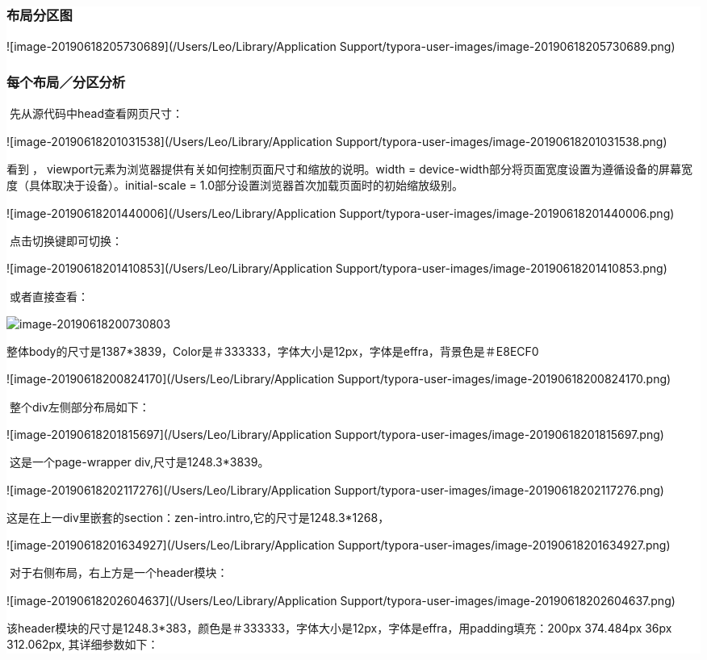### 布局分区图

![image-20190618205730689](/Users/Leo/Library/Application Support/typora-user-images/image-20190618205730689.png)

### 每个布局／分区分析

​		先从源代码中head查看网页尺寸：

![image-20190618201031538](/Users/Leo/Library/Application Support/typora-user-images/image-20190618201031538.png)

​		看到<meta name="viewport" content="width=device-width, initial-scale=1.0"> ，<meta> viewport元素为浏览器提供有关如何控制页面尺寸和缩放的说明。width = device-width部分将页面宽度设置为遵循设备的屏幕宽度（具体取决于设备）。initial-scale = 1.0部分设置浏览器首次加载页面时的初始缩放级别。

![image-20190618201440006](/Users/Leo/Library/Application Support/typora-user-images/image-20190618201440006.png)

​		点击切换键即可切换：

![image-20190618201410853](/Users/Leo/Library/Application Support/typora-user-images/image-20190618201410853.png)



​		或者直接查看：



![image-20190618200730803](/Users/Leo/Library/Application%20Support/typora-user-images/image-20190618200730803.png)



​		整体body的尺寸是1387*3839，Color是＃333333，字体大小是12px，字体是effra，背景色是＃E8ECF0

![image-20190618200824170](/Users/Leo/Library/Application Support/typora-user-images/image-20190618200824170.png)





​		整个div左侧部分布局如下：

![image-20190618201815697](/Users/Leo/Library/Application Support/typora-user-images/image-20190618201815697.png)

​		这是一个page-wrapper div,尺寸是1248.3*3839。



![image-20190618202117276](/Users/Leo/Library/Application Support/typora-user-images/image-20190618202117276.png)

​		这是在上一div里嵌套的section：zen-intro.intro,它的尺寸是1248.3*1268，

![image-20190618201634927](/Users/Leo/Library/Application Support/typora-user-images/image-20190618201634927.png)

​		对于右侧布局，右上方是一个header模块：

![image-20190618202604637](/Users/Leo/Library/Application Support/typora-user-images/image-20190618202604637.png)

​		该header模块的尺寸是1248.3*383，颜色是＃333333，字体大小是12px，字体是effra，用padding填充：200px 374.484px 36px 312.062px, 其详细参数如下：

